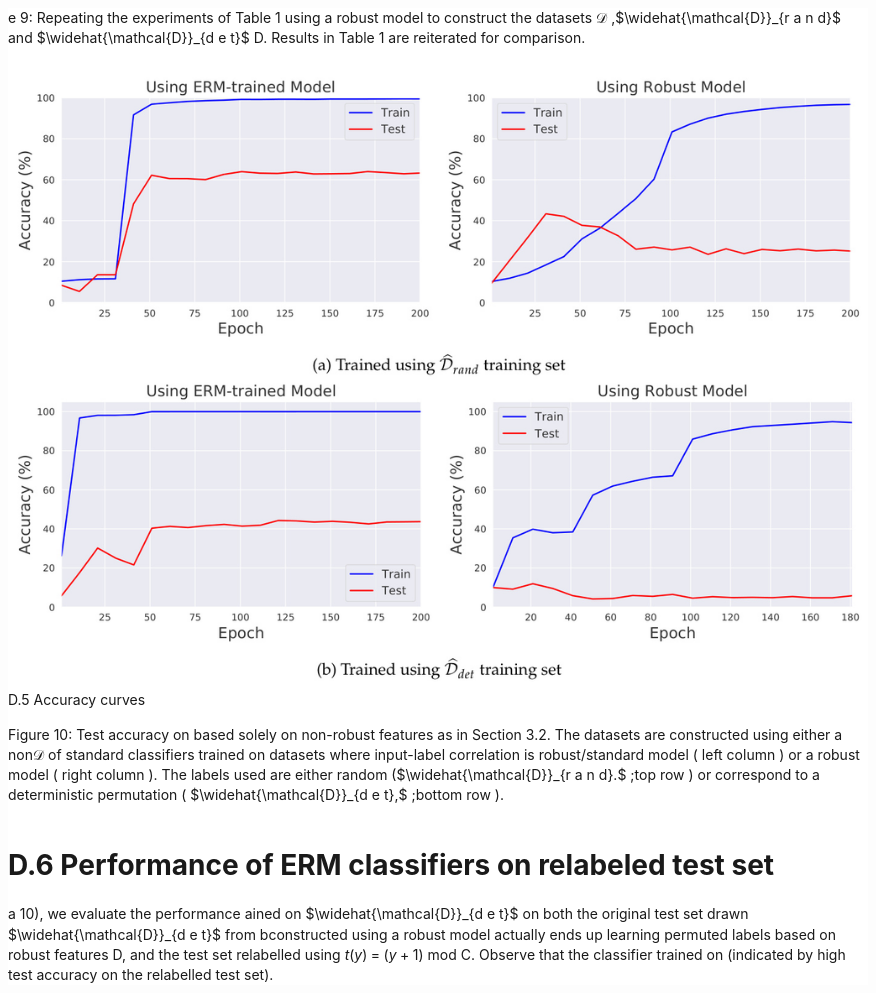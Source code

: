 e 9: Repeating the experiments of Table 1 using a robust model to construct the datasets $\mathcal{D}$ ,$\widehat{\mathcal{D}}_{r a n d}$ and $\widehat{\mathcal{D}}_{d e t}$ D. Results in Table 1 are reiterated for comparison.  

![](images/1138e4b7239e3a728d70616a4505366f9e71ac4e20f06a4ca0d27774b42bddae.jpg)  
D.5 Accuracy curves  

Figure 10: Test accuracy on based solely on non-robust features as in Section 3.2. The datasets are constructed using either a non$\mathcal{D}$ of standard classifiers trained on datasets where input-label correlation is robust/standard model ( left column ) or a robust model ( right column ). The labels used are either random ($\widehat{\mathcal{D}}_{r a n d}.$ ;top row ) or correspond to a deterministic permutation ( $\widehat{\mathcal{D}}_{d e t},$ ;bottom row ).  

# D.6 Performance of ERM classifiers on relabeled test set  

a 10), we evaluate the performance ained on $\widehat{\mathcal{D}}_{d e t}$ on both the original test set drawn $\widehat{\mathcal{D}}_{d e t}$ from bconstructed using a robust model actually ends up learning permuted labels based on robust features D, and the test set relabelled using $t(y)\;=\;(y+1)$ mod C. Observe that the classifier trained on (indicated by high test accuracy on the relabelled test set).  

